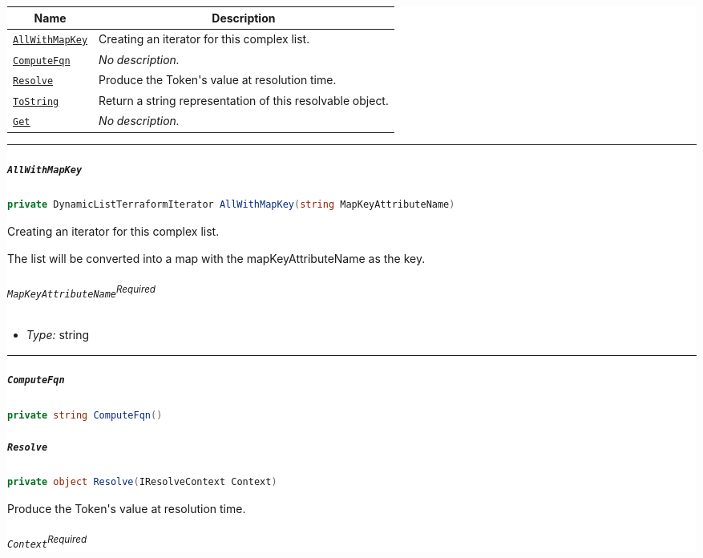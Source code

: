 | **Name** | **Description** |
| --- | --- |
| <code><a href="#rhizo-co-terraform-provider-oci.disasterRecoveryDrPlanExecution.DisasterRecoveryDrPlanExecutionGroupExecutionsList.allWithMapKey">AllWithMapKey</a></code> | Creating an iterator for this complex list. |
| <code><a href="#rhizo-co-terraform-provider-oci.disasterRecoveryDrPlanExecution.DisasterRecoveryDrPlanExecutionGroupExecutionsList.computeFqn">ComputeFqn</a></code> | *No description.* |
| <code><a href="#rhizo-co-terraform-provider-oci.disasterRecoveryDrPlanExecution.DisasterRecoveryDrPlanExecutionGroupExecutionsList.resolve">Resolve</a></code> | Produce the Token's value at resolution time. |
| <code><a href="#rhizo-co-terraform-provider-oci.disasterRecoveryDrPlanExecution.DisasterRecoveryDrPlanExecutionGroupExecutionsList.toString">ToString</a></code> | Return a string representation of this resolvable object. |
| <code><a href="#rhizo-co-terraform-provider-oci.disasterRecoveryDrPlanExecution.DisasterRecoveryDrPlanExecutionGroupExecutionsList.get">Get</a></code> | *No description.* |

---

##### `AllWithMapKey` <a name="AllWithMapKey" id="rhizo-co-terraform-provider-oci.disasterRecoveryDrPlanExecution.DisasterRecoveryDrPlanExecutionGroupExecutionsList.allWithMapKey"></a>

```csharp
private DynamicListTerraformIterator AllWithMapKey(string MapKeyAttributeName)
```

Creating an iterator for this complex list.

The list will be converted into a map with the mapKeyAttributeName as the key.

###### `MapKeyAttributeName`<sup>Required</sup> <a name="MapKeyAttributeName" id="rhizo-co-terraform-provider-oci.disasterRecoveryDrPlanExecution.DisasterRecoveryDrPlanExecutionGroupExecutionsList.allWithMapKey.parameter.mapKeyAttributeName"></a>

- *Type:* string

---

##### `ComputeFqn` <a name="ComputeFqn" id="rhizo-co-terraform-provider-oci.disasterRecoveryDrPlanExecution.DisasterRecoveryDrPlanExecutionGroupExecutionsList.computeFqn"></a>

```csharp
private string ComputeFqn()
```

##### `Resolve` <a name="Resolve" id="rhizo-co-terraform-provider-oci.disasterRecoveryDrPlanExecution.DisasterRecoveryDrPlanExecutionGroupExecutionsList.resolve"></a>

```csharp
private object Resolve(IResolveContext Context)
```

Produce the Token's value at resolution time.

###### `Context`<sup>Required</sup> <a name="Context" id="rhizo-co-terraform-provider-oci.disasterRecoveryDrPlanExecution.DisasterRecoveryDrPlanExecutionGroupExecutionsList.resolve.parameter._context"></a>
